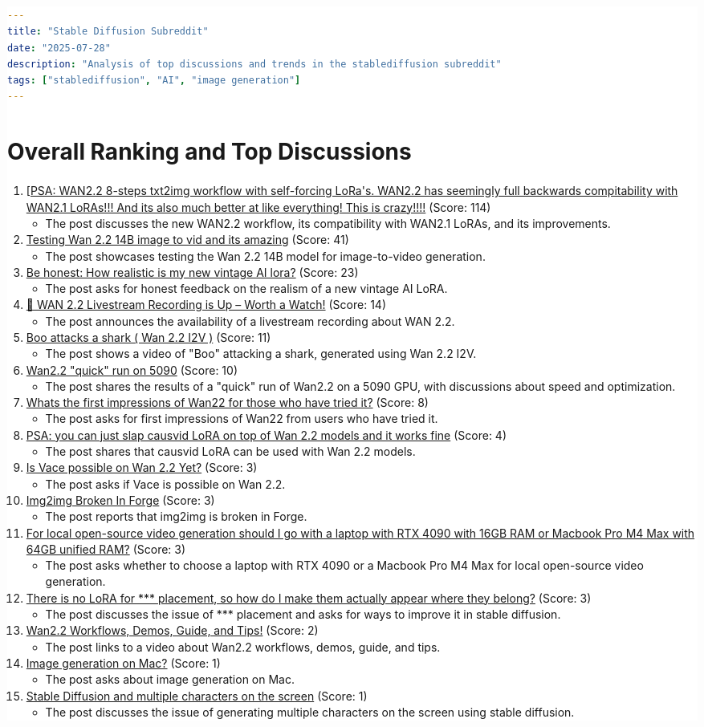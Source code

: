 ```yaml
---
title: "Stable Diffusion Subreddit"
date: "2025-07-28"
description: "Analysis of top discussions and trends in the stablediffusion subreddit"
tags: ["stablediffusion", "AI", "image generation"]
---
```


# Overall Ranking and Top Discussions
1.  [[PSA: WAN2.2 8-steps txt2img workflow with self-forcing LoRa's. WAN2.2 has seemingly full backwards compitability with WAN2.1 LoRAs!!! And its also much better at like everything! This is crazy!!!!](https://www.reddit.com/gallery/1mbo9sw) (Score: 114)
    *   The post discusses the new WAN2.2 workflow, its compatibility with WAN2.1 LoRAs, and its improvements.
2.  [Testing Wan 2.2 14B image to vid and its amazing](https://v.redd.it/az4x37otwnff1) (Score: 41)
    *   The post showcases testing the Wan 2.2 14B model for image-to-video generation.
3.  [Be honest: How realistic is my new vintage AI lora?](https://www.reddit.com/gallery/1mbq6w9) (Score: 23)
    *   The post asks for honest feedback on the realism of a new vintage AI LoRA.
4.  [🚀 WAN 2.2 Livestream Recording is Up – Worth a Watch!](https://www.reddit.com/r/StableDiffusion/comments/1mbnw16/wan_22_livestream_recording_is_up_worth_a_watch/) (Score: 14)
    *   The post announces the availability of a livestream recording about WAN 2.2.
5.  [Boo attacks a shark ( Wan 2.2 I2V )](https://v.redd.it/g1vq1iyyknff1) (Score: 11)
    *   The post shows a video of "Boo" attacking a shark, generated using Wan 2.2 I2V.
6.  [Wan2.2 "quick" run on 5090](https://www.reddit.com/r/StableDiffusion/comments/1mbmtvz/wan22_quick_run_on_5090/) (Score: 10)
    *   The post shares the results of a "quick" run of Wan2.2 on a 5090 GPU, with discussions about speed and optimization.
7.  [Whats the first impressions of Wan22 for those who have tried it?](https://www.reddit.com/r/StableDiffusion/comments/1mbn0hd/whats_the_first_impressions_of_wan22_for_those/) (Score: 8)
    *   The post asks for first impressions of Wan22 from users who have tried it.
8.  [PSA: you can just slap causvid LoRA on top of Wan 2.2 models and it works fine](https://www.reddit.com/r/StableDiffusion/comments/1mbqiw8/psa_you_can_just_slap_causvid_lora_on_top_of_wan/) (Score: 4)
    *   The post shares that causvid LoRA can be used with Wan 2.2 models.
9.  [Is Vace possible on Wan 2.2 Yet?](https://www.reddit.com/r/StableDiffusion/comments/1mbmko4/is_vace_possible_on_wan_22_yet/) (Score: 3)
    *   The post asks if Vace is possible on Wan 2.2.
10. [Img2img Broken In Forge](https://www.reddit.com/r/StableDiffusion/comments/1mbnd7f/img2img_broken_in_forge/) (Score: 3)
    *   The post reports that img2img is broken in Forge.
11. [For local open-source video generation should I go with a laptop with RTX 4090 with 16GB RAM or Macbook Pro M4 Max with 64GB unified RAM?](https://www.reddit.com/r/StableDiffusion/comments/1mbo9ra/for_local_opensource_video_generation_should_i_go/) (Score: 3)
    *   The post asks whether to choose a laptop with RTX 4090 or a Macbook Pro M4 Max for local open-source video generation.
12. [There is no LoRA for *** placement, so how do I make them actually appear where they belong?](https://www.reddit.com/r/StableDiffusion/comments/1mbouxd/there_is_no_lora_for_nipple_placement_so_how_do_i/) (Score: 3)
    *   The post discusses the issue of *** placement and asks for ways to improve it in stable diffusion.
13. [Wan2.2 Workflows, Demos, Guide, and Tips!](https://youtu.be/Tqf8OIrImPw) (Score: 2)
    *   The post links to a video about Wan2.2 workflows, demos, guide, and tips.
14. [Image generation on Mac?](https://www.reddit.com/r/StableDiffusion/comments/1mbnlkm/image_generation_on_mac/) (Score: 1)
    *   The post asks about image generation on Mac.
15. [Stable Diffusion and multiple characters on the screen](https://www.reddit.com/r/StableDiffusion/comments/1mbqdbs/stable_diffusion_and_multiple_characters_on_the/) (Score: 1)
    *   The post discusses the issue of generating multiple characters on the screen using stable diffusion.